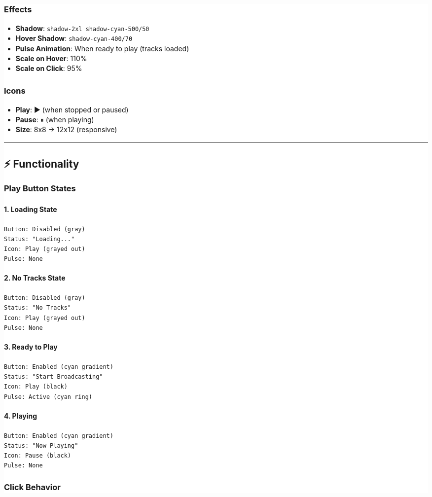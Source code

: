 ### Effects
- **Shadow**: `shadow-2xl shadow-cyan-500/50`
- **Hover Shadow**: `shadow-cyan-400/70`
- **Pulse Animation**: When ready to play (tracks loaded)
- **Scale on Hover**: 110%
- **Scale on Click**: 95%

### Icons
- **Play**: ▶ (when stopped or paused)
- **Pause**: ⏸ (when playing)
- **Size**: 8x8 → 12x12 (responsive)

---

## ⚡ Functionality

### Play Button States

#### 1. **Loading State**
```
Button: Disabled (gray)
Status: "Loading..."
Icon: Play (grayed out)
Pulse: None
```

#### 2. **No Tracks State**
```
Button: Disabled (gray)
Status: "No Tracks"
Icon: Play (grayed out)
Pulse: None
```

#### 3. **Ready to Play**
```
Button: Enabled (cyan gradient)
Status: "Start Broadcasting"
Icon: Play (black)
Pulse: Active (cyan ring)
```

#### 4. **Playing**
```
Button: Enabled (cyan gradient)
Status: "Now Playing"
Icon: Pause (black)
Pulse: None
```

### Click Behavior
